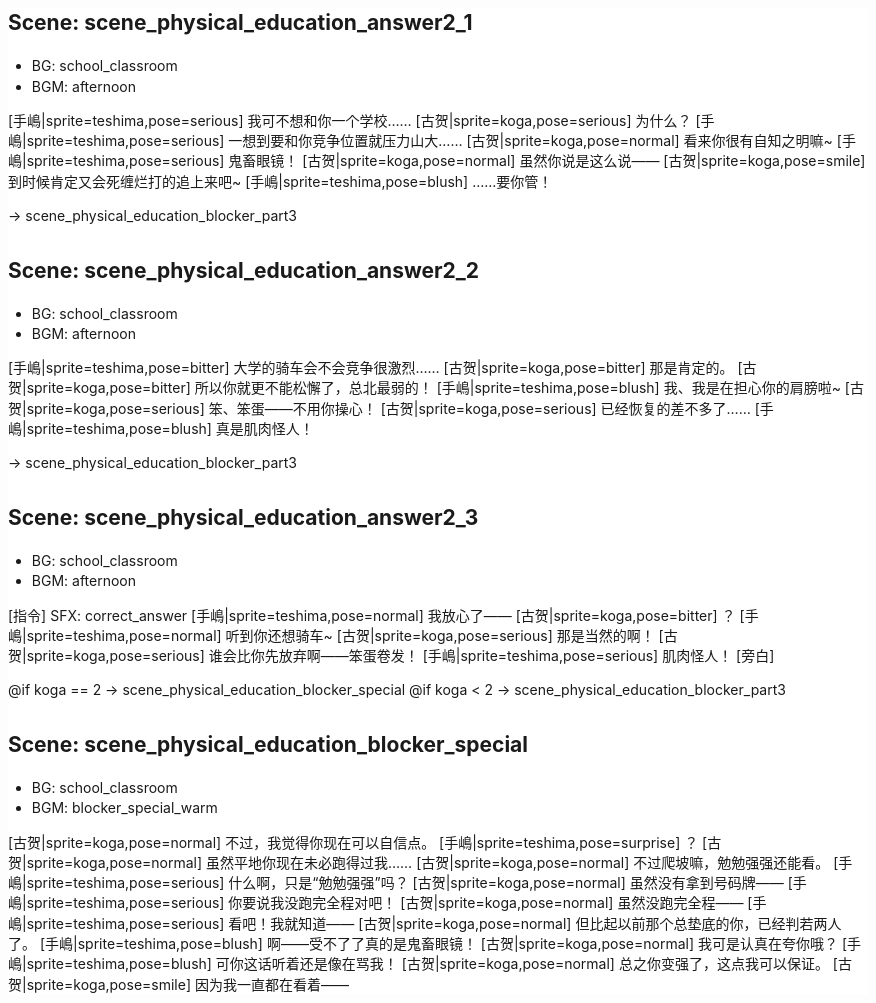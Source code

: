 ## Scene: scene_physical_education_answer2_1
- BG: school_classroom
- BGM: afternoon

[手嶋|sprite=teshima,pose=serious] 我可不想和你一个学校……
[古贺|sprite=koga,pose=serious] 为什么？
[手嶋|sprite=teshima,pose=serious] 一想到要和你竞争位置就压力山大……
[古贺|sprite=koga,pose=normal] 看来你很有自知之明嘛~
[手嶋|sprite=teshima,pose=serious] 鬼畜眼镜！
[古贺|sprite=koga,pose=normal] 虽然你说是这么说——
[古贺|sprite=koga,pose=smile] 到时候肯定又会死缠烂打的追上来吧~
[手嶋|sprite=teshima,pose=blush] ……要你管！

-> scene_physical_education_blocker_part3

## Scene: scene_physical_education_answer2_2
- BG: school_classroom
- BGM: afternoon

[手嶋|sprite=teshima,pose=bitter] 大学的骑车会不会竞争很激烈……
[古贺|sprite=koga,pose=bitter] 那是肯定的。
[古贺|sprite=koga,pose=bitter] 所以你就更不能松懈了，总北最弱的！
[手嶋|sprite=teshima,pose=blush] 我、我是在担心你的肩膀啦~
[古贺|sprite=koga,pose=serious] 笨、笨蛋——不用你操心！
[古贺|sprite=koga,pose=serious] 已经恢复的差不多了……
[手嶋|sprite=teshima,pose=blush] 真是肌肉怪人！

-> scene_physical_education_blocker_part3

## Scene: scene_physical_education_answer2_3
- BG: school_classroom
- BGM: afternoon

[指令] SFX: correct_answer
[手嶋|sprite=teshima,pose=normal] 我放心了——
[古贺|sprite=koga,pose=bitter] ？
[手嶋|sprite=teshima,pose=normal] 听到你还想骑车~
[古贺|sprite=koga,pose=serious] 那是当然的啊！
[古贺|sprite=koga,pose=serious] 谁会比你先放弃啊——笨蛋卷发！
[手嶋|sprite=teshima,pose=serious] 肌肉怪人！
[旁白]

@if koga == 2 -> scene_physical_education_blocker_special
@if koga < 2 -> scene_physical_education_blocker_part3

## Scene: scene_physical_education_blocker_special
- BG: school_classroom
- BGM: blocker_special_warm  

[古贺|sprite=koga,pose=normal] 不过，我觉得你现在可以自信点。
[手嶋|sprite=teshima,pose=surprise] ？
[古贺|sprite=koga,pose=normal] 虽然平地你现在未必跑得过我……
[古贺|sprite=koga,pose=normal] 不过爬坡嘛，勉勉强强还能看。
[手嶋|sprite=teshima,pose=serious] 什么啊，只是“勉勉强强”吗？
[古贺|sprite=koga,pose=normal] 虽然没有拿到号码牌——
[手嶋|sprite=teshima,pose=serious] 你要说我没跑完全程对吧！
[古贺|sprite=koga,pose=normal] 虽然没跑完全程——
[手嶋|sprite=teshima,pose=serious] 看吧！我就知道——
[古贺|sprite=koga,pose=normal] 但比起以前那个总垫底的你，已经判若两人了。
[手嶋|sprite=teshima,pose=blush] 啊——受不了了真的是鬼畜眼镜！
[古贺|sprite=koga,pose=normal] 我可是认真在夸你哦？
[手嶋|sprite=teshima,pose=blush] 可你这话听着还是像在骂我！
[古贺|sprite=koga,pose=normal] 总之你变强了，这点我可以保证。
[古贺|sprite=koga,pose=smile] 因为我一直都在看着——
